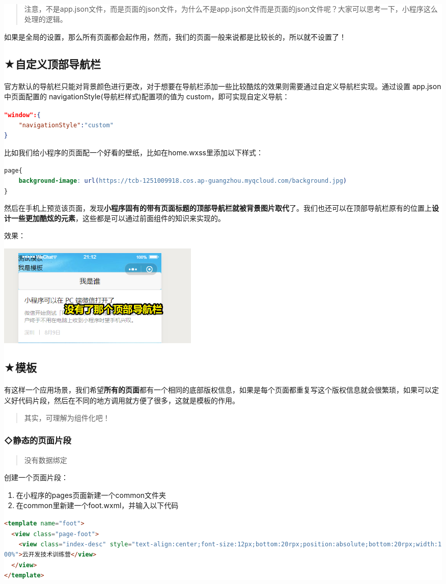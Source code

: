 > 注意，不是app.json文件，而是页面的json文件，为什么不是app.json文件而是页面的json文件呢？大家可以思考一下，小程序这么处理的逻辑。

如果是全局的设置，那么所有页面都会起作用，然而，我们的页面一般来说都是比较长的，所以就不设置了！

## ★自定义顶部导航栏

官方默认的导航栏只能对背景颜色进行更改，对于想要在导航栏添加一些比较酷炫的效果则需要通过自定义导航栏实现。通过设置 app.json中页面配置的 navigationStyle(导航栏样式)配置项的值为 custom，即可实现自定义导航：

```json
"window":{
    "navigationStyle":"custom"
}
```

比如我们给小程序的页面配一个好看的壁纸，比如在home.wxss里添加以下样式：

```css
page{
    background-image: url(https://tcb-1251009918.cos.ap-guangzhou.myqcloud.com/background.jpg)
}
```

然后在手机上预览该页面，发现**小程序固有的带有页面标题的顶部导航栏就被背景图片取代**了。我们也还可以在顶部导航栏原有的位置上**设计一些更加酷炫的元素**，这些都是可以通过前面组件的知识来实现的。

效果：

![1569849215170](img/03/1569849215170.png)

## ★模板

有这样一个应用场景，我们希望**所有的页面**都有一个相同的底部版权信息，如果是每个页面都重复写这个版权信息就会很繁琐，如果可以定义好代码片段，然后在不同的地方调用就方便了很多，这就是模板的作用。

> 其实，可理解为组件化吧！

### ◇**静态的页面片段**

> 没有数据绑定

创建一个页面片段：

1. 在小程序的pages页面新建一个common文件夹
2. 在common里新建一个foot.wxml，并输入以下代码

```html
<template name="foot">
  <view class="page-foot">
    <view class="index-desc" style="text-align:center;font-size:12px;bottom:20rpx;position:absolute;bottom:20rpx;width:100%">云开发技术训练营</view>
  </view>
</template>
```
